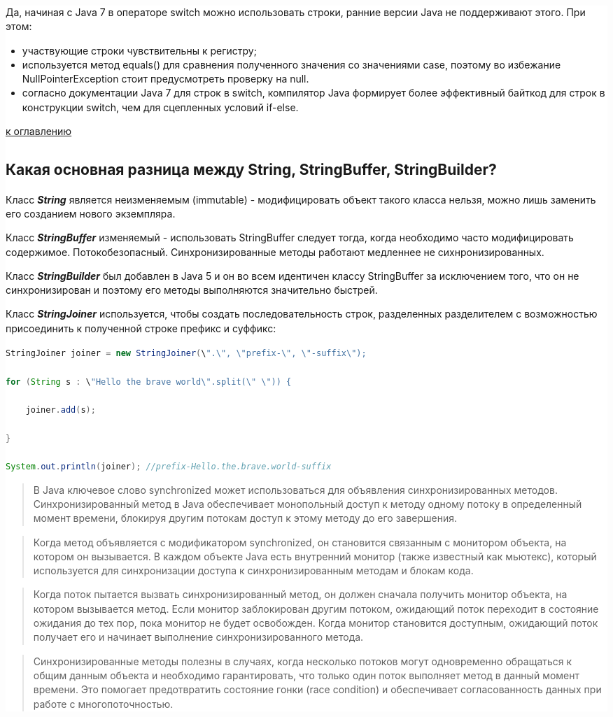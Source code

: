 Да, начиная с Java 7 в операторе switch можно использовать строки, ранние версии Java не поддерживают этого. При этом:

+ участвующие строки чувствительны к регистру;
+ используется метод equals() для сравнения полученного значения со значениями case, поэтому во избежание NullPointerException стоит предусмотреть проверку на null.
+ согласно документации Java 7 для строк в switch, компилятор Java формирует более эффективный байткод для строк в конструкции switch, чем для сцепленных условий if-else.

[к оглавлению](#Процедурная-Java)

## Какая основная разница между String, StringBuffer, StringBuilder?

Класс _**String**_ является неизменяемым (immutable) - модифицировать объект такого класса нельзя, можно лишь заменить его созданием нового экземпляра.

Класс _**StringBuffer**_ изменяемый - использовать StringBuffer следует тогда, когда необходимо часто модифицировать содержимое. Потокобезопасный. Синхронизированные методы работают медленнее не сихнронизированных. 

Класс _**StringBuilder**_ был добавлен в Java 5 и он во всем идентичен классу StringBuffer за исключением того, что он не синхронизирован и поэтому его методы выполняются значительно быстрей.

Класс _**StringJoiner**_ используется, чтобы создать последовательность строк, разделенных разделителем с возможностью присоединить к полученной строке префикс и суффикс:
```java
StringJoiner joiner = new StringJoiner(\".\", \"prefix-\", \"-suffix\"); 

for (String s : \"Hello the brave world\".split(\" \")) { 

    joiner.add(s); 

} 

System.out.println(joiner); //prefix-Hello.the.brave.world-suffix
```
> В Java ключевое слово synchronized может использоваться для объявления синхронизированных методов. Синхронизированный метод в Java обеспечивает монопольный доступ к методу одному потоку в определенный момент времени, блокируя другим потокам доступ к этому методу до его завершения.

> Когда метод объявляется с модификатором synchronized, он становится связанным с монитором объекта, на котором он вызывается. В каждом объекте Java есть внутренний монитор (также известный как мьютекс), который используется для синхронизации доступа к синхронизированным методам и блокам кода.

> Когда поток пытается вызвать синхронизированный метод, он должен сначала получить монитор объекта, на котором вызывается метод. Если монитор заблокирован другим потоком, ожидающий поток переходит в состояние ожидания до тех пор, пока монитор не будет освобожден. Когда монитор становится доступным, ожидающий поток получает его и начинает выполнение синхронизированного метода.

> Синхронизированные методы полезны в случаях, когда несколько потоков могут одновременно обращаться к общим данным объекта и необходимо гарантировать, что только один поток выполняет метод в данный момент времени. Это помогает предотвратить состояние гонки (race condition) и обеспечивает согласованность данных при работе с многопоточностью.
